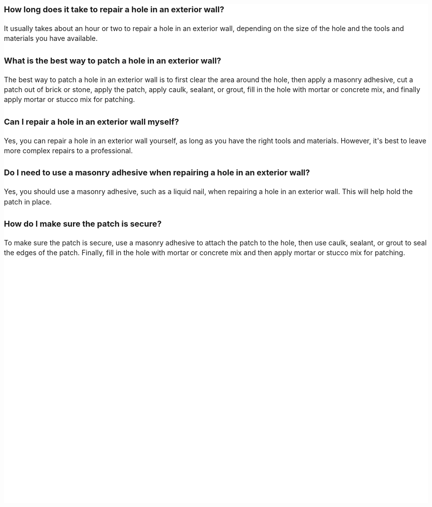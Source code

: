<h3>How long does it take to repair a hole in an exterior wall?</h3>

<p>It usually takes about an hour or two to repair a hole in an exterior wall, depending on the size of the hole and the tools and materials you have available.</p>

<h3>What is the best way to patch a hole in an exterior wall?</h3>

<p>The best way to patch a hole in an exterior wall is to first clear the area around the hole, then apply a masonry adhesive, cut a patch out of brick or stone, apply the patch, apply caulk, sealant, or grout, fill in the hole with mortar or concrete mix, and finally apply mortar or stucco mix for patching.</p>

<h3>Can I repair a hole in an exterior wall myself?</h3>

<p>Yes, you can repair a hole in an exterior wall yourself, as long as you have the right tools and materials. However, it's best to leave more complex repairs to a professional.</p>

<h3>Do I need to use a masonry adhesive when repairing a hole in an exterior wall?</h3>

<p>Yes, you should use a masonry adhesive, such as a liquid nail, when repairing a hole in an exterior wall. This will help hold the patch in place.</p>

<h3>How do I make sure the patch is secure?</h3>

<p>To make sure the patch is secure, use a masonry adhesive to attach the patch to the hole, then use caulk, sealant, or grout to seal the edges of the patch. Finally, fill in the hole with mortar or concrete mix and then apply mortar or stucco mix for patching.</p>

<div style="position: relative; padding-bottom: 56.25%; overflow: hidden"><iframe src="https://www.youtube.com/embed/fOe5T0kSavY" frameborder="0" allow="accelerometer; autoplay; clipboard-write; encrypted-media; gyroscope; picture-in-picture; web-share" allowfullscreen style="position: absolute; top: 0; left: 0; width: 100%; height: 100%;"></iframe>
</div>